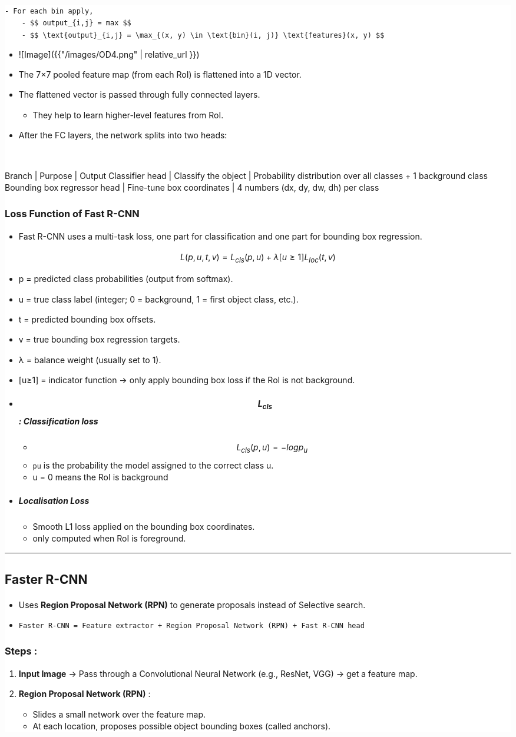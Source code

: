     - For each bin apply, 
        - $$ output_{i,j} = max $$
        - $$ \text{output}_{i,j} = \max_{(x, y) \in \text{bin}(i, j)} \text{features}(x, y) $$

- ![Image]({{"/images/OD4.png"  | relative_url }})

- The 7×7 pooled feature map (from each RoI) is flattened into a 1D vector.
- The flattened vector is passed through fully connected layers.
    - They help to learn higher-level features from RoI.
- After the FC layers, the network splits into two heads:

<br>        

Branch | Purpose | Output
Classifier head | Classify the object | Probability distribution over all classes + 1 background class
Bounding box regressor head | Fine-tune box coordinates | 4 numbers (dx, dy, dw, dh) per class

### Loss Function of Fast R-CNN

- Fast R-CNN uses a multi-task loss, one part for classification and one part for bounding box regression.

$$ L(p,u,t,v) = L_{cls}(p,u) + \lambda[u \geq 1] L_{loc}(t,v) $$

- p = predicted class probabilities (output from softmax).
- u = true class label (integer; 0 = background, 1 = first object class, etc.).
- t = predicted bounding box offsets.
- v = true bounding box regression targets.
- λ = balance weight (usually set to 1).
- [u≥1] = indicator function → only apply bounding box loss if the RoI is not background.

- ##### $$ L_{cls} $$ : Classification loss
    - $$ L_{cls}(p,u) = -log p_u $$
    - `pu`  is the probability the model assigned to the correct class u.
    - u = 0 means the RoI is background

- ##### Localisation Loss 
    - Smooth L1 loss applied on the bounding box coordinates.
    - only computed when RoI is foreground.

---

## Faster R-CNN

- Uses **Region Proposal Network (RPN)** to generate proposals instead of Selective search.

- `Faster R-CNN = Feature extractor + Region Proposal Network (RPN) + Fast R-CNN head`

### Steps :

1. **Input Image** → Pass through a Convolutional Neural Network (e.g., ResNet, VGG) → get a feature map.

2. **Region Proposal Network (RPN)** :
    - Slides a small network over the feature map.
    - At each location, proposes possible object bounding boxes (called anchors).
